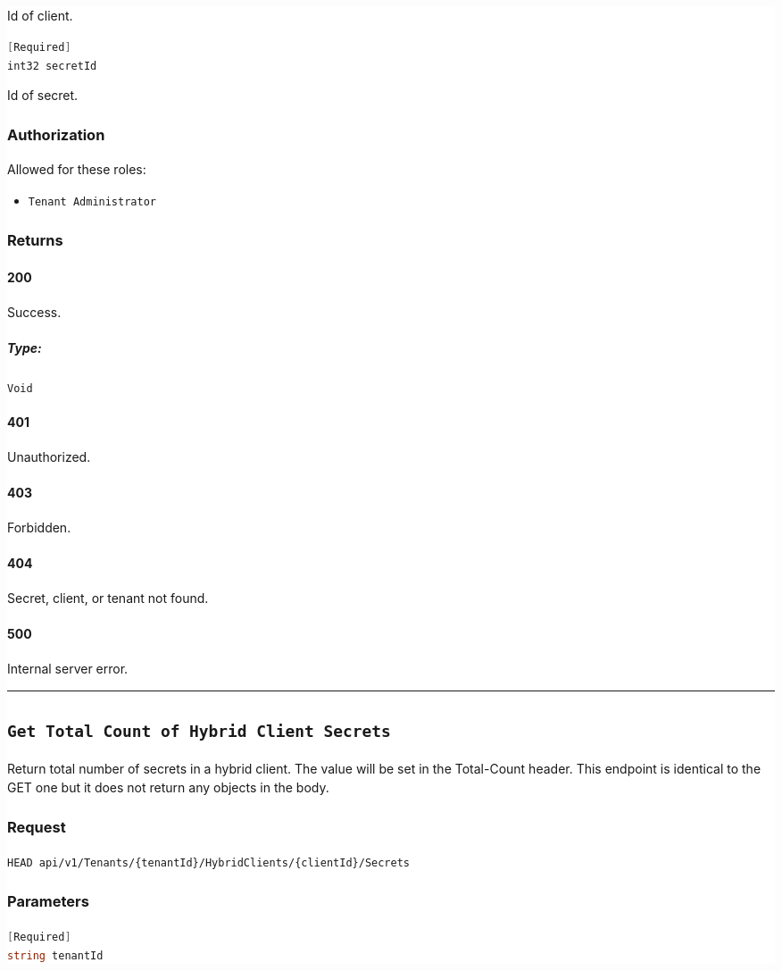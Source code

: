 Id of client.

```csharp
[Required]
int32 secretId
```

Id of secret.

### Authorization

Allowed for these roles:

- `Tenant Administrator`

### Returns

#### 200

Success.

##### Type:

 `Void`

#### 401

Unauthorized.

#### 403

Forbidden.

#### 404

Secret, client, or tenant not found.

#### 500

Internal server error.
***

## `Get Total Count of Hybrid Client Secrets`

Return total number of secrets in a hybrid client. The value will be set in the Total-Count header. This endpoint is identical to the GET one but it does not return  any objects in the body.

### Request

`HEAD api/v1/Tenants/{tenantId}/HybridClients/{clientId}/Secrets`

### Parameters

```csharp
[Required]
string tenantId
```
